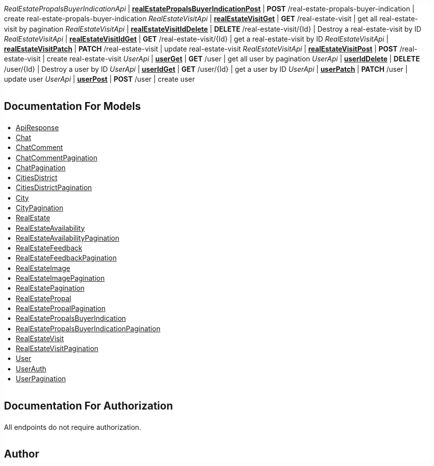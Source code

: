 *RealEstatePropalsBuyerIndicationApi* | [**realEstatePropalsBuyerIndicationPost**](access//RealEstatePropalsBuyerIndicationApi.md#realestatepropalsbuyerindicationpost) | **POST** /real-estate-propals-buyer-indication | create real-estate-propals-buyer-indication
*RealEstateVisitApi* | [**realEstateVisitGet**](access//RealEstateVisitApi.md#realestatevisitget) | **GET** /real-estate-visit | get all real-estate-visit by pagination
*RealEstateVisitApi* | [**realEstateVisitIdDelete**](access//RealEstateVisitApi.md#realestatevisitiddelete) | **DELETE** /real-estate-visit/{Id} | Destroy a real-estate-visit by ID
*RealEstateVisitApi* | [**realEstateVisitIdGet**](access//RealEstateVisitApi.md#realestatevisitidget) | **GET** /real-estate-visit/{Id} | get a real-estate-visit by ID
*RealEstateVisitApi* | [**realEstateVisitPatch**](access//RealEstateVisitApi.md#realestatevisitpatch) | **PATCH** /real-estate-visit | update real-estate-visit
*RealEstateVisitApi* | [**realEstateVisitPost**](access//RealEstateVisitApi.md#realestatevisitpost) | **POST** /real-estate-visit | create real-estate-visit
*UserApi* | [**userGet**](access//UserApi.md#userget) | **GET** /user | get all user by pagination
*UserApi* | [**userIdDelete**](access//UserApi.md#useriddelete) | **DELETE** /user/{Id} | Destroy a user by ID
*UserApi* | [**userIdGet**](access//UserApi.md#useridget) | **GET** /user/{Id} | get a user by ID
*UserApi* | [**userPatch**](access//UserApi.md#userpatch) | **PATCH** /user | update user
*UserApi* | [**userPost**](access//UserApi.md#userpost) | **POST** /user | create user


## Documentation For Models

 - [ApiResponse](models//ApiResponse.md)
 - [Chat](models//Chat.md)
 - [ChatComment](models//ChatComment.md)
 - [ChatCommentPagination](models//ChatCommentPagination.md)
 - [ChatPagination](models//ChatPagination.md)
 - [CitiesDistrict](models//CitiesDistrict.md)
 - [CitiesDistrictPagination](models//CitiesDistrictPagination.md)
 - [City](models//City.md)
 - [CityPagination](models//CityPagination.md)
 - [RealEstate](models//RealEstate.md)
 - [RealEstateAvailability](models//RealEstateAvailability.md)
 - [RealEstateAvailabilityPagination](models//RealEstateAvailabilityPagination.md)
 - [RealEstateFeedback](models//RealEstateFeedback.md)
 - [RealEstateFeedbackPagination](models//RealEstateFeedbackPagination.md)
 - [RealEstateImage](models//RealEstateImage.md)
 - [RealEstateImagePagination](models//RealEstateImagePagination.md)
 - [RealEstatePagination](models//RealEstatePagination.md)
 - [RealEstatePropal](models//RealEstatePropal.md)
 - [RealEstatePropalPagination](models//RealEstatePropalPagination.md)
 - [RealEstatePropalsBuyerIndication](models//RealEstatePropalsBuyerIndication.md)
 - [RealEstatePropalsBuyerIndicationPagination](models//RealEstatePropalsBuyerIndicationPagination.md)
 - [RealEstateVisit](models//RealEstateVisit.md)
 - [RealEstateVisitPagination](models//RealEstateVisitPagination.md)
 - [User](models//User.md)
 - [UserAuth](models//UserAuth.md)
 - [UserPagination](models//UserPagination.md)


## Documentation For Authorization

 All endpoints do not require authorization.


## Author




